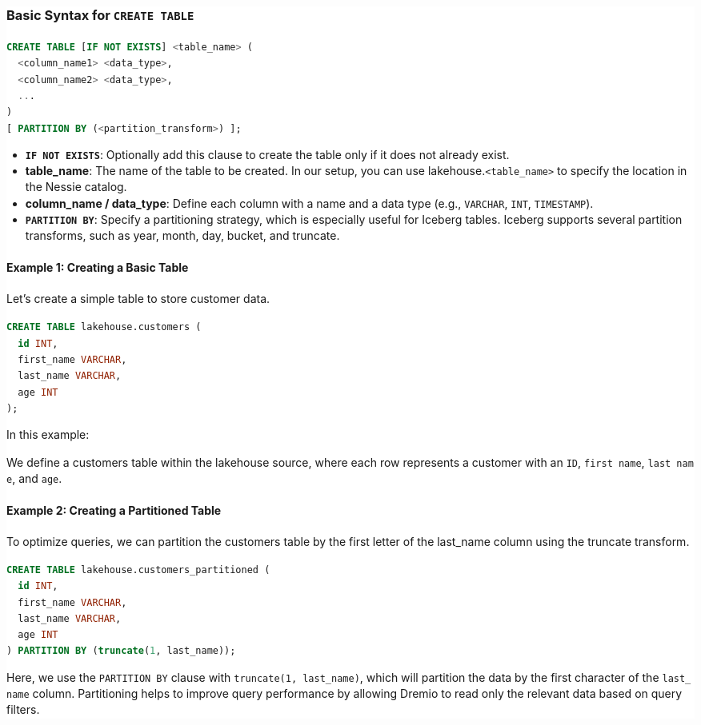 ### Basic Syntax for `CREATE TABLE`

```sql
CREATE TABLE [IF NOT EXISTS] <table_name> (
  <column_name1> <data_type>,
  <column_name2> <data_type>,
  ...
)
[ PARTITION BY (<partition_transform>) ];
```

- **`IF NOT EXISTS`**: Optionally add this clause to create the table only if it does not already exist.
- **table_name**: The name of the table to be created. In our setup, you can use lakehouse.`<table_name>` to specify the location in the Nessie catalog.
- **column_name / data_type**: Define each column with a name and a data type (e.g., `VARCHAR`, `INT`, `TIMESTAMP`).
- **`PARTITION BY`**: Specify a partitioning strategy, which is especially useful for Iceberg tables. Iceberg supports several partition transforms, such as year, month, day, bucket, and truncate.

#### Example 1: Creating a Basic Table

Let’s create a simple table to store customer data.

```sql
CREATE TABLE lakehouse.customers (
  id INT,
  first_name VARCHAR,
  last_name VARCHAR,
  age INT
);
```

In this example:

We define a customers table within the lakehouse source, where each row represents a customer with an `ID`, `first name`, `last name`, and `age`.

#### Example 2: Creating a Partitioned Table

To optimize queries, we can partition the customers table by the first letter of the last_name column using the truncate transform.

```sql
CREATE TABLE lakehouse.customers_partitioned (
  id INT,
  first_name VARCHAR,
  last_name VARCHAR,
  age INT
) PARTITION BY (truncate(1, last_name));
```

Here, we use the `PARTITION BY` clause with `truncate(1, last_name)`, which will partition the data by the first character of the `last_name` column. Partitioning helps to improve query performance by allowing Dremio to read only the relevant data based on query filters.
